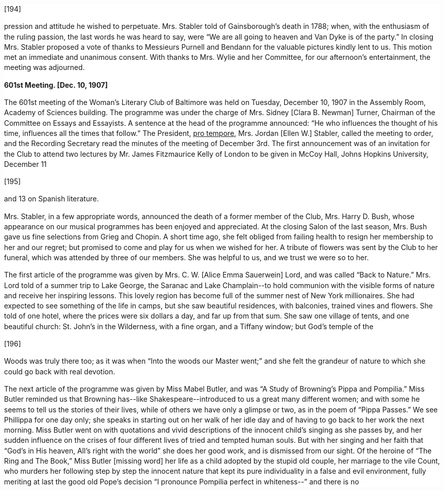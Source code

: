 [194]

pression and attitude he wished to perpetuate. Mrs. Stabler told of Gainsborough’s death in 1788; when, with the enthusiasm of the ruling passion, the last words he was heard to say, were “We are all going to heaven and Van Dyke is of the party.” In closing Mrs. Stabler proposed a vote of thanks to Messieurs Purnell and Bendann for the valuable pictures kindly lent to us. This motion met an immediate and unanimous consent. With thanks to Mrs. Wylie and her Committee, for our afternoon’s entertainment, the meeting was adjourned.

**601st Meeting. [Dec. 10, 1907]**

The 601st meeting of the Woman’s Literary Club of Baltimore was held on Tuesday, December 10, 1907 in the Assembly Room, Academy of Sciences building. The programme was under the charge of Mrs. Sidney [Clara B. Newman] Turner, Chairman of the Committee on Essays and Essayists. A sentence at the head of the programme announced: “He who influences the thought of his time, influences all the times that follow.” The President, <span style="text-decoration:underline;">pro tempore</span>, Mrs. Jordan [Ellen W.] Stabler, called the meeting to order, and the Recording Secretary read the minutes of the meeting of December 3rd. The first announcement was of an invitation for the Club to attend two lectures by Mr. James Fitzmaurice Kelly of London to be given in McCoy Hall, Johns Hopkins University, December 11

[195]

and 13 on Spanish literature.

Mrs. Stabler, in a few appropriate words, announced the death of a former member of the Club, Mrs. Harry D. Bush, whose appearance on our musical programmes has been enjoyed and appreciated. At the closing Salon of the last season, Mrs. Bush gave us fine selections from Grieg and Chopin. A short time ago, she felt obliged from failing health to resign her membership to her and our regret; but promised to come and play for us when we wished for her. A tribute of flowers was sent by the Club to her funeral, which was attended by three of our members. She was helpful to us, and we trust we were so to her.

The first article of the programme was given by Mrs. C. W. [Alice Emma Sauerwein] Lord, and was called “Back to Nature.” Mrs. Lord told of a summer trip to Lake George, the Saranac and Lake Champlain--to hold communion with the visible forms of nature and receive her inspiring lessons. This lovely region has become full of the summer nest of New York millionaires. She had expected to see something of the life in camps, but she saw beautiful residences, with balconies, trained vines and flowers. She told of one hotel, where the prices were six dollars a day, and far up from that sum. She saw one village of tents, and one beautiful church: St. John’s in the Wilderness, with a fine organ, and a Tiffany window; but God’s temple of the

[196]

Woods was truly there too; as it was when “Into the woods our Master went;” and she felt the grandeur of nature to which she could go back with real devotion.

The next article of the programme was given by Miss Mabel Butler, and was “A Study of Browning’s Pippa and Pompilia.” Miss Butler reminded us that Browning has--like Shakespeare--introduced to us a great many different women; and with some he seems to tell us the stories of their lives, while of others we have only a glimpse or two, as in the poem of “Pippa Passes.” We see Phillippa for one day only; she speaks in starting out on her walk of her idle day and of having to go back to her work the next morning. Miss Butler went on with quotations and vivid descriptions of the innocent child’s singing as she passes by, and her sudden influence on the crises of four different lives of tried and tempted human souls. But with her singing and her faith that “God’s in His heaven, All’s right with the world” she does her good work, and is dismissed from our sight. Of the heroine of “The Ring and The Book,” Miss Butler [missing word] her life as a child adopted by the stupid old couple, her marriage to the vile Count, who murders her following step by step the innocent nature that kept its pure individuality in a false and evil environment, fully meriting at last the good old Pope’s decision “I pronounce Pompilia perfect in whiteness--” and there is no
